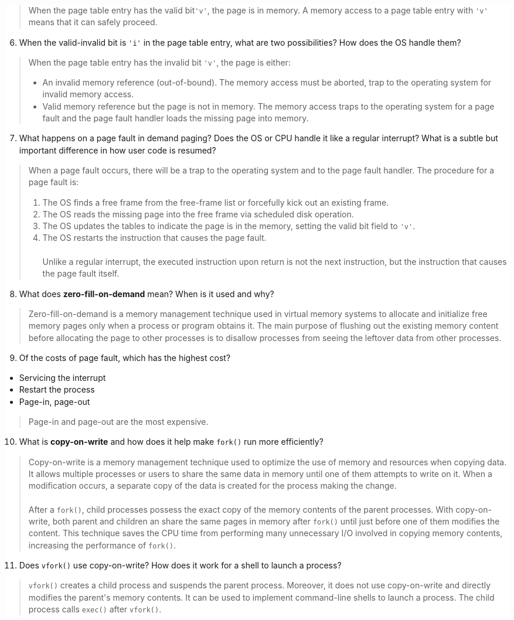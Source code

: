 > When the page table entry has the valid bit`'v'`, the page is in memory. A memory access to a page table entry with `'v'` means that it can safely proceed.  

6. When the valid-invalid bit is `'i'` in the page table entry, what are two possibilities? How does the OS handle them?  

> When the page table entry has the invalid bit `'v'`, the page is either:  
> - An invalid memory reference (out-of-bound). The memory access must be aborted, trap to the operating system for invalid memory access.  
> - Valid memory reference but the page is not in memory. The memory access traps to the operating system for a page fault and the page fault handler loads the missing page into memory.  

7. What happens on a page fault in demand paging? Does the OS or CPU handle it like a regular interrupt?  What is a subtle but important difference in how user code is resumed?  

> When a page fault occurs, there will be a trap to the operating system and to the page fault handler. The procedure for a page fault is:  
> 1. The OS finds a free frame from the free-frame list or forcefully kick out an existing frame.  
> 2. The OS reads the missing page into the free frame via scheduled disk operation.  
> 3. The OS updates the tables to indicate the page is in the memory, setting the valid bit field to `'v'`.  
> 4. The OS restarts the instruction that causes the page fault.  
> \
> Unlike a regular interrupt, the executed instruction upon return is not the next instruction, but the instruction that causes the page fault itself.  

8. What does **zero-fill-on-demand** mean? When is it used and why?  

> Zero-fill-on-demand is a memory management technique used in virtual memory systems to allocate and initialize free memory pages only when a process or program obtains it. The main purpose of flushing out the existing memory content before allocating the page to other processes is to disallow processes from seeing the leftover data from other processes.  

9. Of the costs of page fault, which has the highest cost?  
- Servicing the interrupt  
- Restart the process  
- Page-in, page-out   

> Page-in and page-out are the most expensive.  

10. What is **copy-on-write** and how does it help make `fork()` run more efficiently?  

> Copy-on-write is a memory management technique used to optimize the use of memory and resources when copying data. It allows multiple processes or users to share the same data in memory until one of them attempts to write on it. When a modification occurs, a separate copy of the data is created for the process making the change.  
> \
> After a `fork()`, child processes possess the exact copy of the memory contents of the parent processes. With copy-on-write, both parent and children an share the same pages in memory after `fork()` until just before one of them modifies the content. This technique saves the CPU time from performing many unnecessary I/O involved in copying memory contents, increasing the performance of `fork()`.  

11. Does `vfork()` use copy-on-write?  How does it work for a shell to launch a process?  

> `vfork()` creates a child process and suspends the parent process. Moreover, it does not use copy-on-write and directly modifies the parent's memory contents. It can be used to implement command-line shells to launch a process. The child process calls `exec()` after `vfork()`.  
